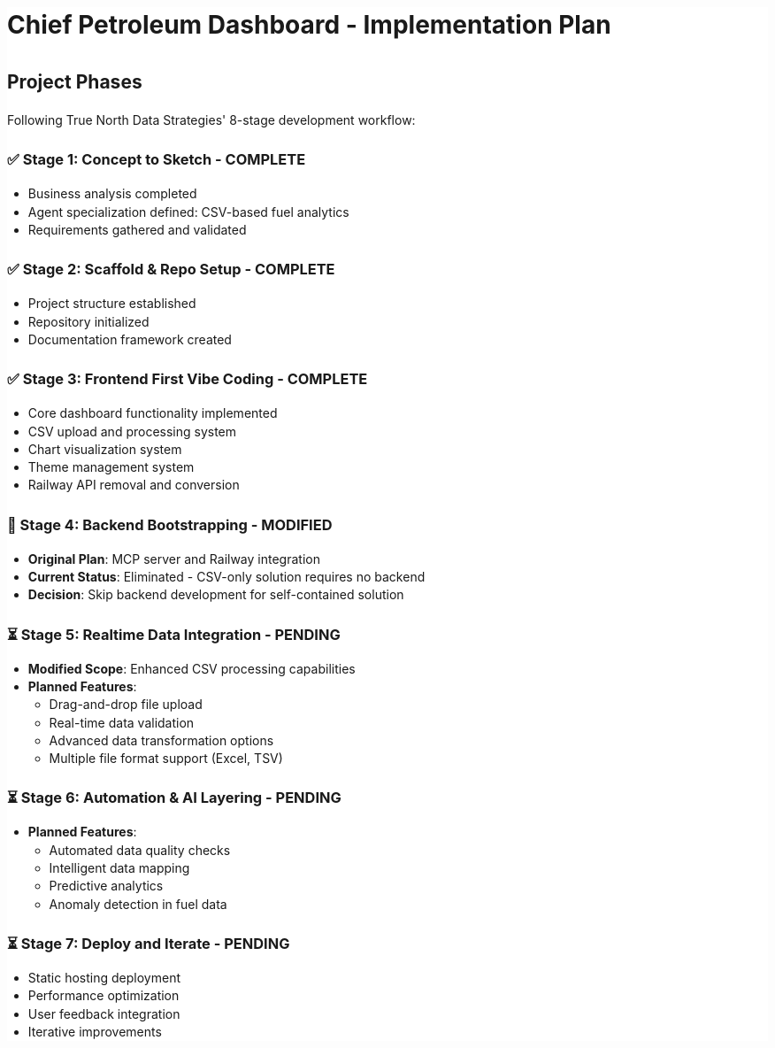 # Chief Petroleum Dashboard - Implementation Plan

## Project Phases

Following True North Data Strategies' 8-stage development workflow:

### ✅ Stage 1: Concept to Sketch - COMPLETE
- Business analysis completed
- Agent specialization defined: CSV-based fuel analytics
- Requirements gathered and validated

### ✅ Stage 2: Scaffold & Repo Setup - COMPLETE  
- Project structure established
- Repository initialized
- Documentation framework created

### ✅ Stage 3: Frontend First Vibe Coding - COMPLETE
- Core dashboard functionality implemented
- CSV upload and processing system
- Chart visualization system
- Theme management system
- Railway API removal and conversion

### 🔄 Stage 4: Backend Bootstrapping - MODIFIED
- **Original Plan**: MCP server and Railway integration
- **Current Status**: Eliminated - CSV-only solution requires no backend
- **Decision**: Skip backend development for self-contained solution

### ⏳ Stage 5: Realtime Data Integration - PENDING
- **Modified Scope**: Enhanced CSV processing capabilities
- **Planned Features**:
  - Drag-and-drop file upload
  - Real-time data validation
  - Advanced data transformation options
  - Multiple file format support (Excel, TSV)

### ⏳ Stage 6: Automation & AI Layering - PENDING
- **Planned Features**:
  - Automated data quality checks
  - Intelligent data mapping
  - Predictive analytics
  - Anomaly detection in fuel data

### ⏳ Stage 7: Deploy and Iterate - PENDING
- Static hosting deployment
- Performance optimization
- User feedback integration
- Iterative improvements

